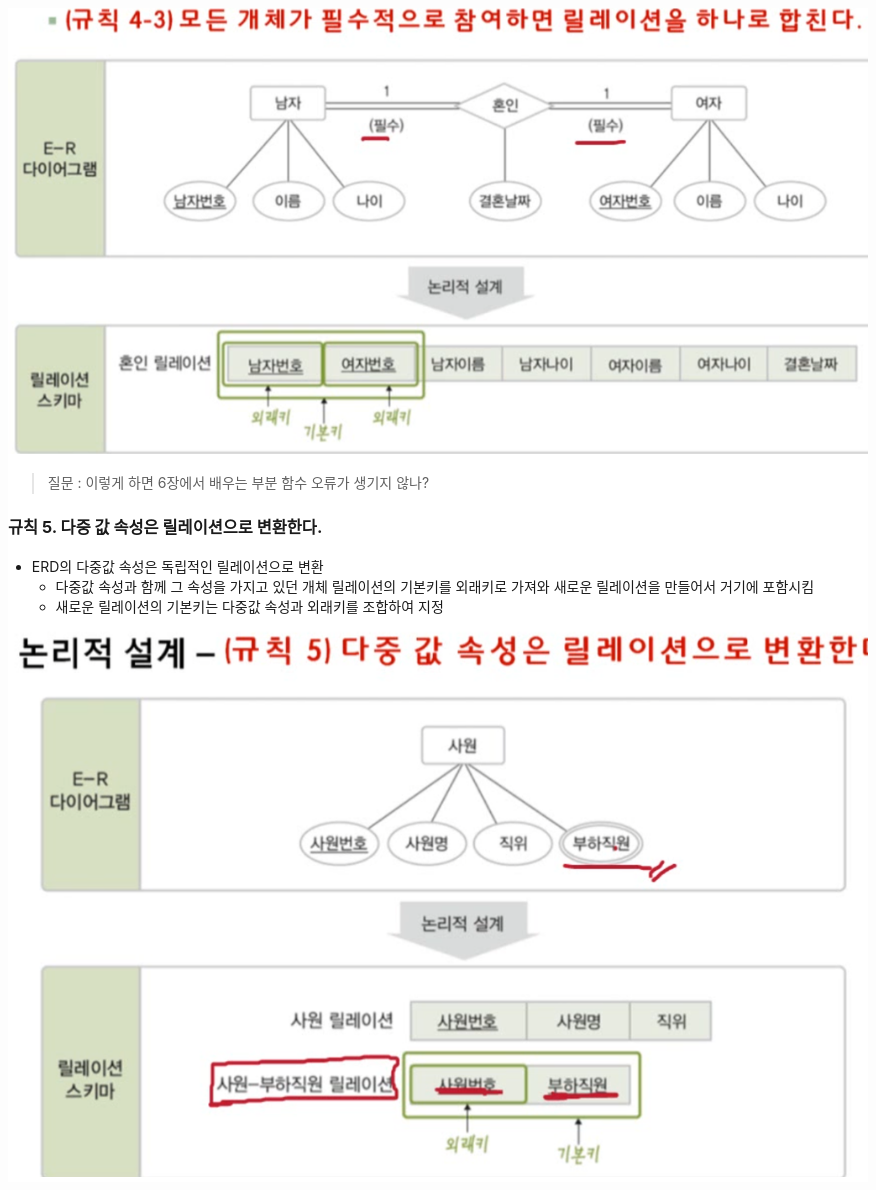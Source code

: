 ![alt text](image-78.png)

> 질문 : 이렇게 하면 6장에서 배우는 부분 함수 오류가 생기지 않나?

### 규칙 5. 다중 값 속성은 릴레이션으로 변환한다.

- ERD의 다중값 속성은 독립적인 릴레이션으로 변환
  - 다중값 속성과 함께 그 속성을 가지고 있던 개체 릴레이션의 기본키를 외래키로 가져와 새로운 릴레이션을 만들어서 거기에 포함시킴
  - 새로운 릴레이션의 기본키는 다중값 속성과 외래키를 조합하여 지정

![alt text](image-79.png)
